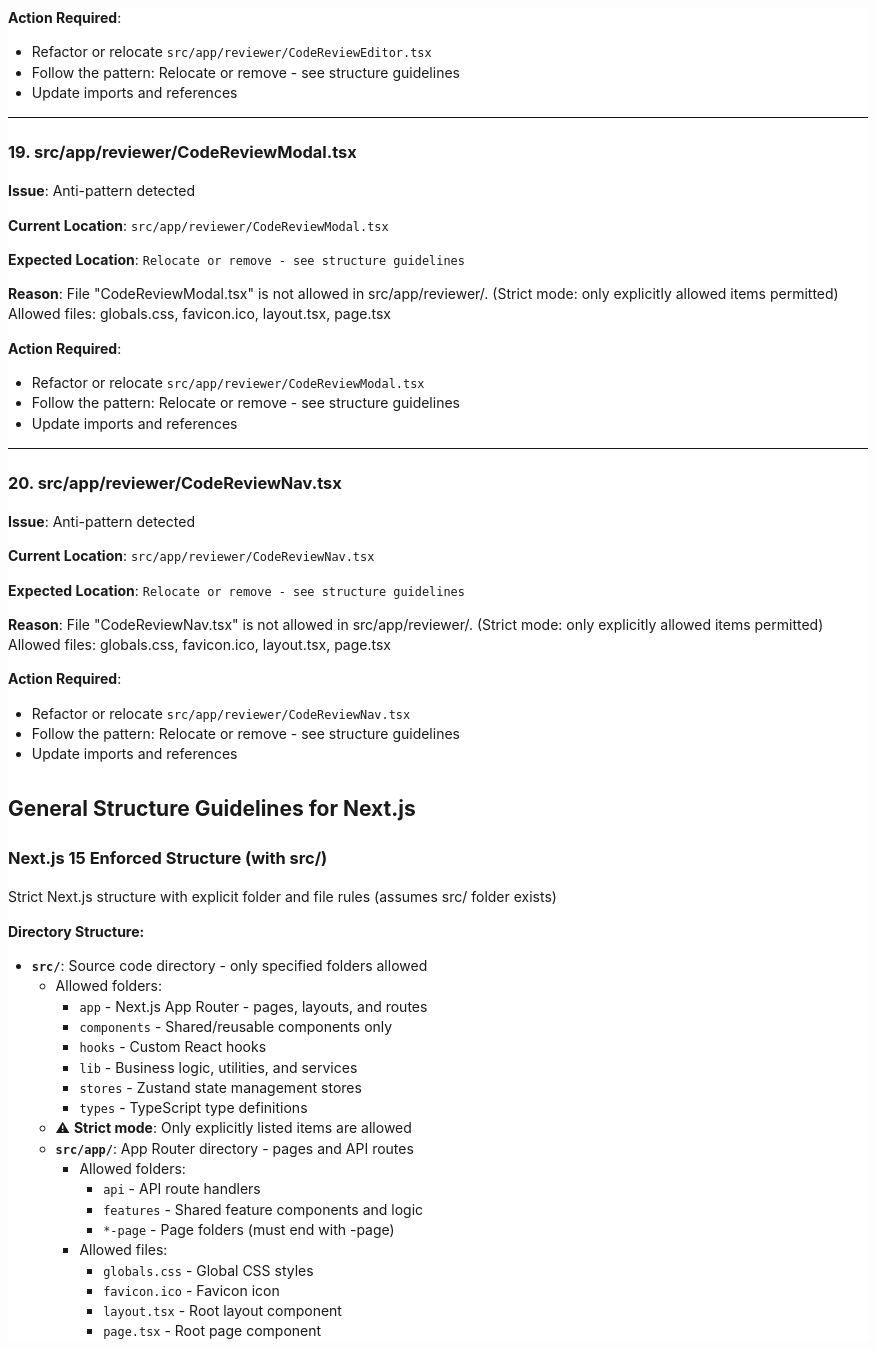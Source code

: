 **Action Required**:
- Refactor or relocate `src/app/reviewer/CodeReviewEditor.tsx`
- Follow the pattern: Relocate or remove - see structure guidelines
- Update imports and references

---

### 19. src/app/reviewer/CodeReviewModal.tsx

**Issue**: Anti-pattern detected

**Current Location**: `src/app/reviewer/CodeReviewModal.tsx`

**Expected Location**: `Relocate or remove - see structure guidelines`

**Reason**: File "CodeReviewModal.tsx" is not allowed in src/app/reviewer/. (Strict mode: only explicitly allowed items permitted) Allowed files: globals.css, favicon.ico, layout.tsx, page.tsx

**Action Required**:
- Refactor or relocate `src/app/reviewer/CodeReviewModal.tsx`
- Follow the pattern: Relocate or remove - see structure guidelines
- Update imports and references

---

### 20. src/app/reviewer/CodeReviewNav.tsx

**Issue**: Anti-pattern detected

**Current Location**: `src/app/reviewer/CodeReviewNav.tsx`

**Expected Location**: `Relocate or remove - see structure guidelines`

**Reason**: File "CodeReviewNav.tsx" is not allowed in src/app/reviewer/. (Strict mode: only explicitly allowed items permitted) Allowed files: globals.css, favicon.ico, layout.tsx, page.tsx

**Action Required**:
- Refactor or relocate `src/app/reviewer/CodeReviewNav.tsx`
- Follow the pattern: Relocate or remove - see structure guidelines
- Update imports and references


## General Structure Guidelines for Next.js

### Next.js 15 Enforced Structure (with src/)

Strict Next.js structure with explicit folder and file rules (assumes src/ folder exists)

**Directory Structure:**

- **`src/`**: Source code directory - only specified folders allowed
  - Allowed folders:
    - `app` - Next.js App Router - pages, layouts, and routes
    - `components` - Shared/reusable components only
    - `hooks` - Custom React hooks
    - `lib` - Business logic, utilities, and services
    - `stores` - Zustand state management stores
    - `types` - TypeScript type definitions
  - ⚠️ **Strict mode**: Only explicitly listed items are allowed
  - **`src/app/`**: App Router directory - pages and API routes
    - Allowed folders:
      - `api` - API route handlers
      - `features` - Shared feature components and logic
      - `*-page` - Page folders (must end with -page)
    - Allowed files:
      - `globals.css` - Global CSS styles
      - `favicon.ico` - Favicon icon
      - `layout.tsx` - Root layout component
      - `page.tsx` - Root page component